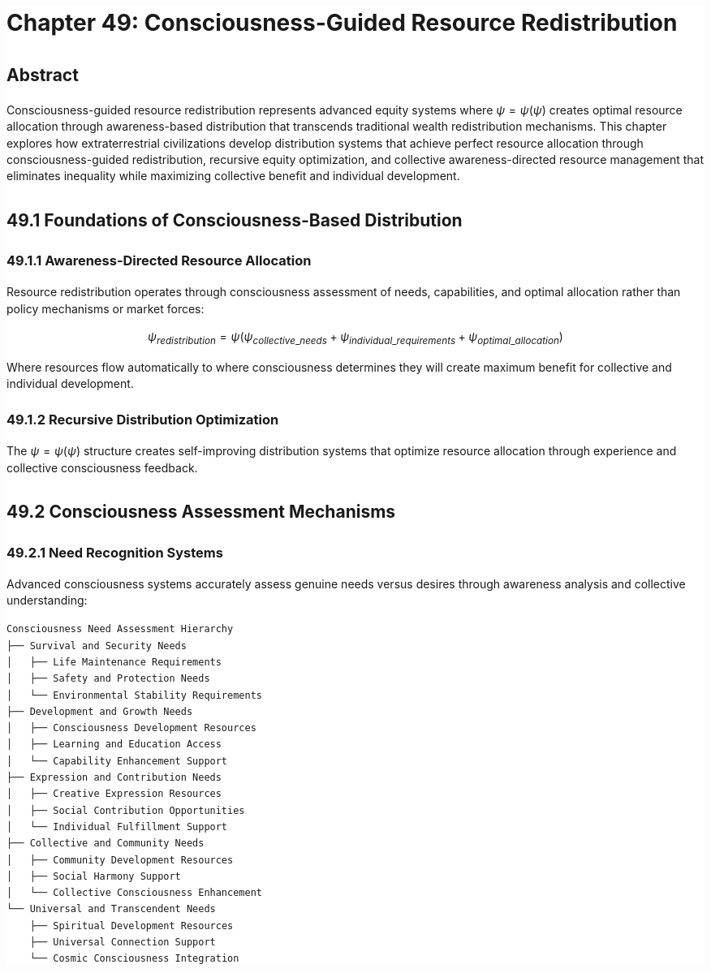 # Chapter 49: Consciousness-Guided Resource Redistribution

## Abstract

Consciousness-guided resource redistribution represents advanced equity systems where $\psi = \psi(\psi)$ creates optimal resource allocation through awareness-based distribution that transcends traditional wealth redistribution mechanisms. This chapter explores how extraterrestrial civilizations develop distribution systems that achieve perfect resource allocation through consciousness-guided redistribution, recursive equity optimization, and collective awareness-directed resource management that eliminates inequality while maximizing collective benefit and individual development.

## 49.1 Foundations of Consciousness-Based Distribution

### 49.1.1 Awareness-Directed Resource Allocation

Resource redistribution operates through consciousness assessment of needs, capabilities, and optimal allocation rather than policy mechanisms or market forces:

$$\psi_{redistribution} = \psi(\psi_{collective\_needs} + \psi_{individual\_requirements} + \psi_{optimal\_allocation})$$

Where resources flow automatically to where consciousness determines they will create maximum benefit for collective and individual development.

### 49.1.2 Recursive Distribution Optimization

The $\psi = \psi(\psi)$ structure creates self-improving distribution systems that optimize resource allocation through experience and collective consciousness feedback.

## 49.2 Consciousness Assessment Mechanisms

### 49.2.1 Need Recognition Systems

Advanced consciousness systems accurately assess genuine needs versus desires through awareness analysis and collective understanding:

```
Consciousness Need Assessment Hierarchy
├── Survival and Security Needs
│   ├── Life Maintenance Requirements
│   ├── Safety and Protection Needs
│   └── Environmental Stability Requirements
├── Development and Growth Needs
│   ├── Consciousness Development Resources
│   ├── Learning and Education Access
│   └── Capability Enhancement Support
├── Expression and Contribution Needs
│   ├── Creative Expression Resources
│   ├── Social Contribution Opportunities
│   └── Individual Fulfillment Support
├── Collective and Community Needs
│   ├── Community Development Resources
│   ├── Social Harmony Support
│   └── Collective Consciousness Enhancement
└── Universal and Transcendent Needs
    ├── Spiritual Development Resources
    ├── Universal Connection Support
    └── Cosmic Consciousness Integration
```
